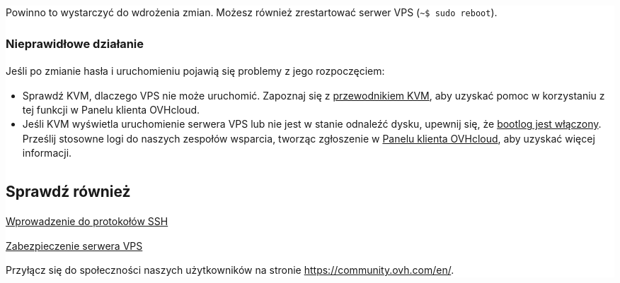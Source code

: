 Powinno to wystarczyć do wdrożenia zmian. Możesz również zrestartować serwer VPS (`~$ sudo reboot`).

### Nieprawidłowe działanie

Jeśli po zmianie hasła i uruchomieniu pojawią się problemy z jego rozpoczęciem:

- Sprawdź KVM, dlaczego VPS nie może uruchomić. Zapoznaj się z [przewodnikiem KVM](../kvm_na_serwerach_vps/), aby uzyskać pomoc w korzystaniu z tej funkcji w Panelu klienta OVHcloud.
- Jeśli KVM wyświetla uruchomienie serwera VPS lub nie jest w stanie odnaleźć dysku, upewnij się, że [bootlog jest włączony](../wyswietlanie-bootlog-w-kvm/). Prześlij stosowne logi do naszych zespołów wsparcia, tworząc zgłoszenie w [Panelu klienta OVHcloud](https://www.ovh.com/auth/?action=gotomanager&from=https://www.ovh.pl/&ovhSubsidiary=pl), aby uzyskać więcej informacji.

## Sprawdź również

[Wprowadzenie do protokołów SSH](../../dedicated/ssh-wprowadzenie/)

[Zabezpieczenie serwera VPS](../porady-zabezpieczenie-vps/)

Przyłącz się do społeczności naszych użytkowników na stronie <https://community.ovh.com/en/>.
